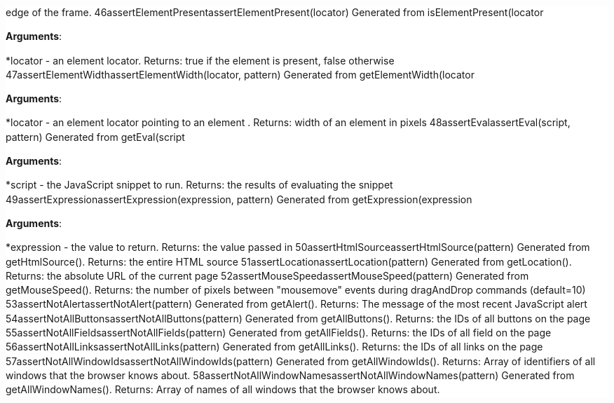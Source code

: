 edge of the frame. </td></tr><tr className><td className="entry" headers="id__entry__1 id__entry__2 id__entry__3 ">46</td><td className="entry" headers="id__entry__1 id__entry__2 id__entry__3 ">assertElementPresent</td><td className="entry" headers="id__entry__1 id__entry__2 id__entry__3 ">assertElementPresent(locator)         Generated from isElementPresent(locator         <p className="p">           <strong className="ph b">Arguments</strong>:</p>         *locator - an element locator.         Returns: true if the element is present, false otherwise </td></tr><tr className><td className="entry" headers="id__entry__1 id__entry__2 id__entry__3 ">47</td><td className="entry" headers="id__entry__1 id__entry__2 id__entry__3 ">assertElementWidth</td><td className="entry" headers="id__entry__1 id__entry__2 id__entry__3 ">assertElementWidth(locator, pattern)         Generated from getElementWidth(locator         <p className="p">           <strong className="ph b">Arguments</strong>:</p>         *locator - an element locator pointing to an element .         Returns: width of an element in pixels </td></tr><tr className><td className="entry" headers="id__entry__1 id__entry__2 id__entry__3 ">48</td><td className="entry" headers="id__entry__1 id__entry__2 id__entry__3 ">assertEval</td><td className="entry" headers="id__entry__1 id__entry__2 id__entry__3 ">assertEval(script, pattern)         Generated from getEval(script         <p className="p">           <strong className="ph b">Arguments</strong>:</p>         *script - the JavaScript snippet to run.         Returns: the results of evaluating the snippet </td></tr><tr className><td className="entry" headers="id__entry__1 id__entry__2 id__entry__3 ">49</td><td className="entry" headers="id__entry__1 id__entry__2 id__entry__3 ">assertExpression</td><td className="entry" headers="id__entry__1 id__entry__2 id__entry__3 ">assertExpression(expression, pattern)         Generated from getExpression(expression         <p className="p">           <strong className="ph b">Arguments</strong>:</p>         *expression - the value to return.         Returns: the value passed in </td></tr><tr className><td className="entry" headers="id__entry__1 id__entry__2 id__entry__3 ">50</td><td className="entry" headers="id__entry__1 id__entry__2 id__entry__3 ">assertHtmlSource</td><td className="entry" headers="id__entry__1 id__entry__2 id__entry__3 ">assertHtmlSource(pattern)         Generated from getHtmlSource().         Returns: the entire HTML source </td></tr><tr className><td className="entry" headers="id__entry__1 id__entry__2 id__entry__3 ">51</td><td className="entry" headers="id__entry__1 id__entry__2 id__entry__3 ">assertLocation</td><td className="entry" headers="id__entry__1 id__entry__2 id__entry__3 ">assertLocation(pattern)         Generated from getLocation().         Returns: the absolute URL of the current page </td></tr><tr className><td className="entry" headers="id__entry__1 id__entry__2 id__entry__3 ">52</td><td className="entry" headers="id__entry__1 id__entry__2 id__entry__3 ">assertMouseSpeed</td><td className="entry" headers="id__entry__1 id__entry__2 id__entry__3 ">assertMouseSpeed(pattern)         Generated from getMouseSpeed().         Returns: the number of pixels between "mousemove" events during         dragAndDrop commands (default=10) </td></tr><tr className><td className="entry" headers="id__entry__1 id__entry__2 id__entry__3 ">53</td><td className="entry" headers="id__entry__1 id__entry__2 id__entry__3 ">assertNotAlert</td><td className="entry" headers="id__entry__1 id__entry__2 id__entry__3 ">assertNotAlert(pattern)         Generated from getAlert().         Returns: The message of the most recent JavaScript alert </td></tr><tr className><td className="entry" headers="id__entry__1 id__entry__2 id__entry__3 ">54</td><td className="entry" headers="id__entry__1 id__entry__2 id__entry__3 ">assertNotAllButtons</td><td className="entry" headers="id__entry__1 id__entry__2 id__entry__3 ">assertNotAllButtons(pattern)         Generated from getAllButtons().         Returns: the IDs of all buttons on the page </td></tr><tr className><td className="entry" headers="id__entry__1 id__entry__2 id__entry__3 ">55</td><td className="entry" headers="id__entry__1 id__entry__2 id__entry__3 ">assertNotAllFields</td><td className="entry" headers="id__entry__1 id__entry__2 id__entry__3 ">assertNotAllFields(pattern)         Generated from getAllFields().         Returns: the IDs of all field on the page </td></tr><tr className><td className="entry" headers="id__entry__1 id__entry__2 id__entry__3 ">56</td><td className="entry" headers="id__entry__1 id__entry__2 id__entry__3 ">assertNotAllLinks</td><td className="entry" headers="id__entry__1 id__entry__2 id__entry__3 ">assertNotAllLinks(pattern)         Generated from getAllLinks().         Returns: the IDs of all links on the page </td></tr><tr className><td className="entry" headers="id__entry__1 id__entry__2 id__entry__3 ">57</td><td className="entry" headers="id__entry__1 id__entry__2 id__entry__3 ">assertNotAllWindowIds</td><td className="entry" headers="id__entry__1 id__entry__2 id__entry__3 ">assertNotAllWindowIds(pattern)         Generated from getAllWindowIds().         Returns: Array of identifiers of all windows that the browser knows         about. </td></tr><tr className><td className="entry" headers="id__entry__1 id__entry__2 id__entry__3 ">58</td><td className="entry" headers="id__entry__1 id__entry__2 id__entry__3 ">assertNotAllWindowNames</td><td className="entry" headers="id__entry__1 id__entry__2 id__entry__3 ">assertNotAllWindowNames(pattern)         Generated from getAllWindowNames().         Returns: Array of names of all windows that the browser knows         about.
